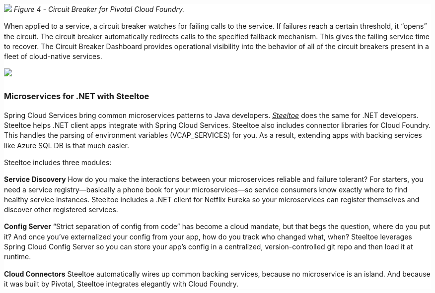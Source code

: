 ![](images/media/image9.png)
*Figure 4 - Circuit Breaker for Pivotal Cloud Foundry.*

When applied to a service, a circuit breaker watches for failing calls
to the service. If failures reach a certain threshold, it “opens” the
circuit. The circuit breaker automatically redirects calls to the
specified fallback mechanism. This gives the failing service time to
recover. The Circuit Breaker Dashboard provides operational visibility
into the behavior of all of the circuit breakers present in a fleet of
cloud-native services.

![](images/media/image10.png)

### Microservices for .NET with Steeltoe

Spring Cloud Services bring common microservices patterns to Java
developers. [*Steeltoe*](http://steeltoe.io/) does the same for .NET
developers. Steeltoe helps .NET client apps integrate with Spring Cloud
Services. Steeltoe also includes connector libraries for Cloud Foundry.
This handles the parsing of environment variables (VCAP\_SERVICES) for
you. As a result, extending apps with backing services like Azure SQL DB
is that much easier.

Steeltoe includes three modules:

**Service Discovery**
How do you make the interactions between your microservices reliable and
failure tolerant? For starters, you need a service registry—basically a
phone book for your microservices—so service consumers know exactly
where to find healthy service instances. Steeltoe includes a .NET client
for Netflix Eureka so your microservices can register themselves and
discover other registered services.

**Config Server**
“Strict separation of config from code” has become a cloud mandate, but
that begs the question, where do you put it? And once you’ve
externalized your config from your app, how do you track who changed
what, when? Steeltoe leverages Spring Cloud Config Server so you can
store your app’s config in a centralized, version-controlled git repo
and then load it at runtime.

**Cloud Connectors**
Steeltoe automatically wires up common backing services, because no
microservice is an island. And because it was built by Pivotal, Steeltoe
integrates elegantly with Cloud Foundry.
